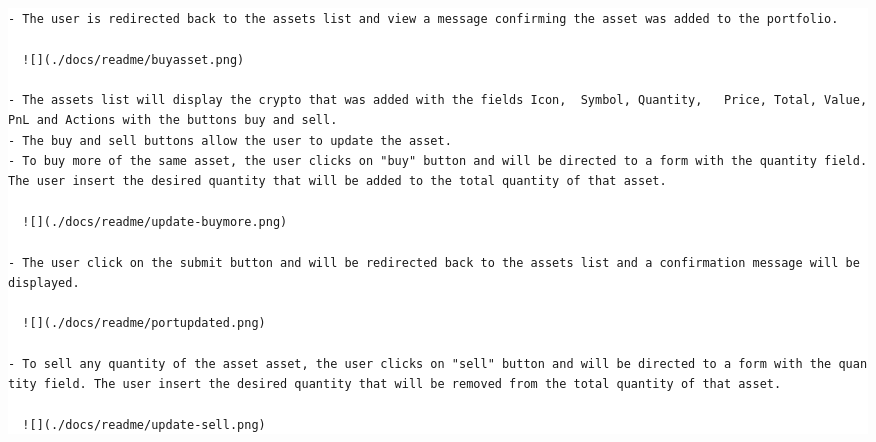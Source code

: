     - The user is redirected back to the assets list and view a message confirming the asset was added to the portfolio.

      ![](./docs/readme/buyasset.png)

    - The assets list will display the crypto that was added with the fields Icon,	Symbol,	Quantity,	Price, Total, Value,	PnL and Actions with the buttons buy and sell.
    - The buy and sell buttons allow the user to update the asset.
    - To buy more of the same asset, the user clicks on "buy" button and will be directed to a form with the quantity field. The user insert the desired quantity that will be added to the total quantity of that asset.

      ![](./docs/readme/update-buymore.png)
    
    - The user click on the submit button and will be redirected back to the assets list and a confirmation message will be displayed.

      ![](./docs/readme/portupdated.png)

    - To sell any quantity of the asset asset, the user clicks on "sell" button and will be directed to a form with the quantity field. The user insert the desired quantity that will be removed from the total quantity of that asset.
      
      ![](./docs/readme/update-sell.png)
    